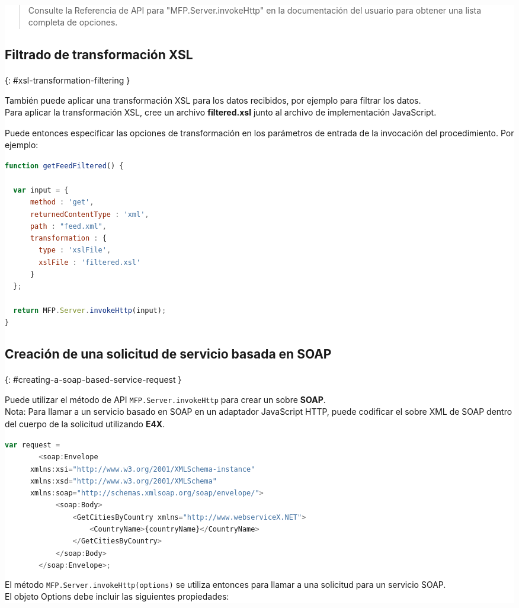 > Consulte la Referencia de API para "MFP.Server.invokeHttp" en la documentación del usuario para obtener una lista completa de opciones.

## Filtrado de transformación XSL
{: #xsl-transformation-filtering }

También puede aplicar una transformación XSL para los datos recibidos, por ejemplo para filtrar los datos.  
Para aplicar la transformación XSL, cree un archivo **filtered.xsl** junto al archivo de implementación JavaScript.

Puede entonces especificar las opciones de transformación en los parámetros de entrada de la invocación del procedimiento. Por ejemplo:

```js
function getFeedFiltered() {

  var input = {
      method : 'get',
      returnedContentType : 'xml',
      path : "feed.xml",
      transformation : {
        type : 'xslFile',
        xslFile : 'filtered.xsl'
      }
  };

  return MFP.Server.invokeHttp(input);
}
```

## Creación de una solicitud de servicio basada en SOAP
{: #creating-a-soap-based-service-request }

Puede utilizar el método de API `MFP.Server.invokeHttp` para crear un sobre **SOAP**.  
Nota: Para llamar a un servicio basado en SOAP en un adaptador JavaScript HTTP, puede codificar el sobre XML de SOAP dentro del cuerpo de la solicitud utilizando **E4X**.

```js
var request =
		<soap:Envelope
      xmlns:xsi="http://www.w3.org/2001/XMLSchema-instance"
      xmlns:xsd="http://www.w3.org/2001/XMLSchema"
      xmlns:soap="http://schemas.xmlsoap.org/soap/envelope/">
			<soap:Body>
				<GetCitiesByCountry xmlns="http://www.webserviceX.NET">
					<CountryName>{countryName}</CountryName>
				</GetCitiesByCountry>
			</soap:Body>
		</soap:Envelope>;
```

El método `MFP.Server.invokeHttp(options)` se utiliza entonces para llamar a una solicitud para un servicio SOAP.  
El objeto Options debe incluir las siguientes propiedades:
